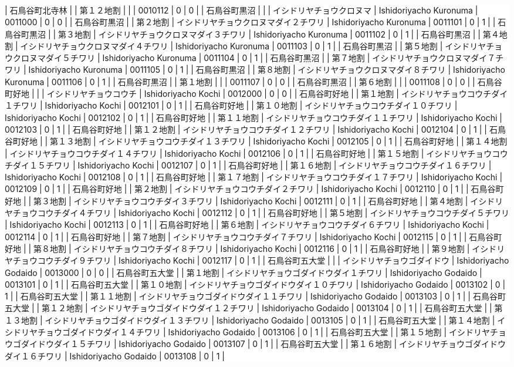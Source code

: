 | 石鳥谷町北寺林 |  | 第１２地割 |  |  | 0010112 | 0 | 0 |
| 石鳥谷町黒沼 |  |  | イシドリヤチョウクロヌマ | Ishidoriyacho Kuronuma | 0011000 | 0 | 0 |
| 石鳥谷町黒沼 |  | 第２地割 | イシドリヤチョウクロヌマダイ２チワリ | Ishidoriyacho Kuronuma | 0011101 | 0 | 1 |
| 石鳥谷町黒沼 |  | 第３地割 | イシドリヤチョウクロヌマダイ３チワリ | Ishidoriyacho Kuronuma | 0011102 | 0 | 1 |
| 石鳥谷町黒沼 |  | 第４地割 | イシドリヤチョウクロヌマダイ４チワリ | Ishidoriyacho Kuronuma | 0011103 | 0 | 1 |
| 石鳥谷町黒沼 |  | 第５地割 | イシドリヤチョウクロヌマダイ５チワリ | Ishidoriyacho Kuronuma | 0011104 | 0 | 1 |
| 石鳥谷町黒沼 |  | 第７地割 | イシドリヤチョウクロヌマダイ７チワリ | Ishidoriyacho Kuronuma | 0011105 | 0 | 1 |
| 石鳥谷町黒沼 |  | 第８地割 | イシドリヤチョウクロヌマダイ８チワリ | Ishidoriyacho Kuronuma | 0011106 | 0 | 1 |
| 石鳥谷町黒沼 |  | 第１地割 |  |  | 0011107 | 0 | 0 |
| 石鳥谷町黒沼 |  | 第６地割 |  |  | 0011108 | 0 | 0 |
| 石鳥谷町好地 |  |  | イシドリヤチョウコウチ | Ishidoriyacho Kochi | 0012000 | 0 | 0 |
| 石鳥谷町好地 |  | 第１地割 | イシドリヤチョウコウチダイ１チワリ | Ishidoriyacho Kochi | 0012101 | 0 | 1 |
| 石鳥谷町好地 |  | 第１０地割 | イシドリヤチョウコウチダイ１０チワリ | Ishidoriyacho Kochi | 0012102 | 0 | 1 |
| 石鳥谷町好地 |  | 第１１地割 | イシドリヤチョウコウチダイ１１チワリ | Ishidoriyacho Kochi | 0012103 | 0 | 1 |
| 石鳥谷町好地 |  | 第１２地割 | イシドリヤチョウコウチダイ１２チワリ | Ishidoriyacho Kochi | 0012104 | 0 | 1 |
| 石鳥谷町好地 |  | 第１３地割 | イシドリヤチョウコウチダイ１３チワリ | Ishidoriyacho Kochi | 0012105 | 0 | 1 |
| 石鳥谷町好地 |  | 第１４地割 | イシドリヤチョウコウチダイ１４チワリ | Ishidoriyacho Kochi | 0012106 | 0 | 1 |
| 石鳥谷町好地 |  | 第１５地割 | イシドリヤチョウコウチダイ１５チワリ | Ishidoriyacho Kochi | 0012107 | 0 | 1 |
| 石鳥谷町好地 |  | 第１６地割 | イシドリヤチョウコウチダイ１６チワリ | Ishidoriyacho Kochi | 0012108 | 0 | 1 |
| 石鳥谷町好地 |  | 第１７地割 | イシドリヤチョウコウチダイ１７チワリ | Ishidoriyacho Kochi | 0012109 | 0 | 1 |
| 石鳥谷町好地 |  | 第２地割 | イシドリヤチョウコウチダイ２チワリ | Ishidoriyacho Kochi | 0012110 | 0 | 1 |
| 石鳥谷町好地 |  | 第３地割 | イシドリヤチョウコウチダイ３チワリ | Ishidoriyacho Kochi | 0012111 | 0 | 1 |
| 石鳥谷町好地 |  | 第４地割 | イシドリヤチョウコウチダイ４チワリ | Ishidoriyacho Kochi | 0012112 | 0 | 1 |
| 石鳥谷町好地 |  | 第５地割 | イシドリヤチョウコウチダイ５チワリ | Ishidoriyacho Kochi | 0012113 | 0 | 1 |
| 石鳥谷町好地 |  | 第６地割 | イシドリヤチョウコウチダイ６チワリ | Ishidoriyacho Kochi | 0012114 | 0 | 1 |
| 石鳥谷町好地 |  | 第７地割 | イシドリヤチョウコウチダイ７チワリ | Ishidoriyacho Kochi | 0012115 | 0 | 1 |
| 石鳥谷町好地 |  | 第８地割 | イシドリヤチョウコウチダイ８チワリ | Ishidoriyacho Kochi | 0012116 | 0 | 1 |
| 石鳥谷町好地 |  | 第９地割 | イシドリヤチョウコウチダイ９チワリ | Ishidoriyacho Kochi | 0012117 | 0 | 1 |
| 石鳥谷町五大堂 |  |  | イシドリヤチョウゴダイドウ | Ishidoriyacho Godaido | 0013000 | 0 | 0 |
| 石鳥谷町五大堂 |  | 第１地割 | イシドリヤチョウゴダイドウダイ１チワリ | Ishidoriyacho Godaido | 0013101 | 0 | 1 |
| 石鳥谷町五大堂 |  | 第１０地割 | イシドリヤチョウゴダイドウダイ１０チワリ | Ishidoriyacho Godaido | 0013102 | 0 | 1 |
| 石鳥谷町五大堂 |  | 第１１地割 | イシドリヤチョウゴダイドウダイ１１チワリ | Ishidoriyacho Godaido | 0013103 | 0 | 1 |
| 石鳥谷町五大堂 |  | 第１２地割 | イシドリヤチョウゴダイドウダイ１２チワリ | Ishidoriyacho Godaido | 0013104 | 0 | 1 |
| 石鳥谷町五大堂 |  | 第１３地割 | イシドリヤチョウゴダイドウダイ１３チワリ | Ishidoriyacho Godaido | 0013105 | 0 | 1 |
| 石鳥谷町五大堂 |  | 第１４地割 | イシドリヤチョウゴダイドウダイ１４チワリ | Ishidoriyacho Godaido | 0013106 | 0 | 1 |
| 石鳥谷町五大堂 |  | 第１５地割 | イシドリヤチョウゴダイドウダイ１５チワリ | Ishidoriyacho Godaido | 0013107 | 0 | 1 |
| 石鳥谷町五大堂 |  | 第１６地割 | イシドリヤチョウゴダイドウダイ１６チワリ | Ishidoriyacho Godaido | 0013108 | 0 | 1 |
